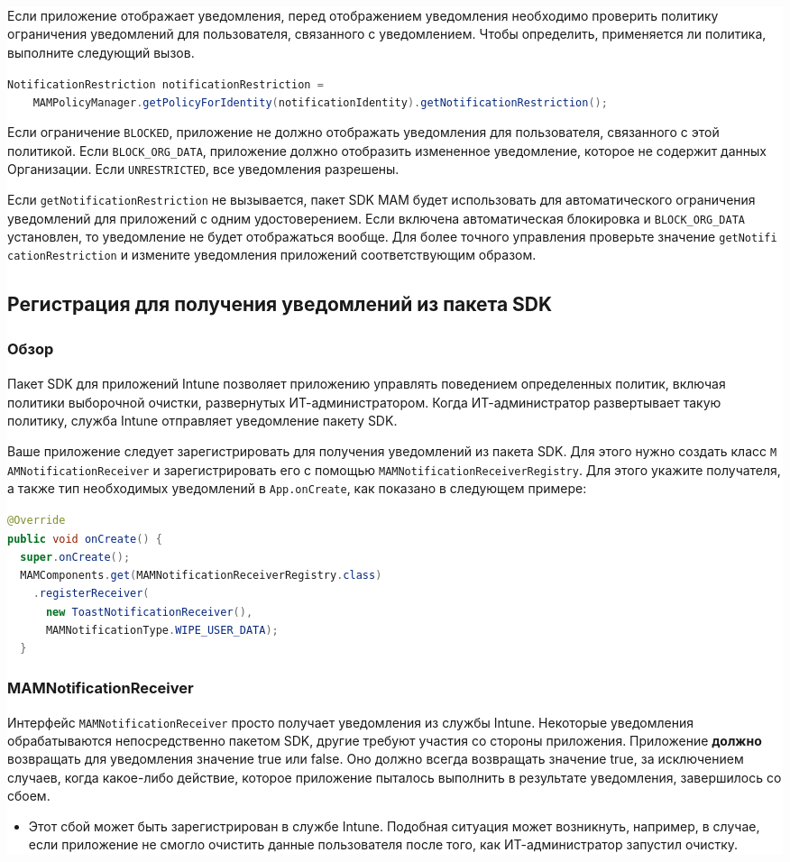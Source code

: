 Если приложение отображает уведомления, перед отображением уведомления необходимо проверить политику ограничения уведомлений для пользователя, связанного с уведомлением. Чтобы определить, применяется ли политика, выполните следующий вызов.

```java
NotificationRestriction notificationRestriction =
    MAMPolicyManager.getPolicyForIdentity(notificationIdentity).getNotificationRestriction();
```

Если ограничение `BLOCKED`, приложение не должно отображать уведомления для пользователя, связанного с этой политикой. Если `BLOCK_ORG_DATA`, приложение должно отобразить измененное уведомление, которое не содержит данных Организации. Если `UNRESTRICTED`, все уведомления разрешены.

Если `getNotificationRestriction` не вызывается, пакет SDK MAM будет использовать для автоматического ограничения уведомлений для приложений с одним удостоверением. Если включена автоматическая блокировка и `BLOCK_ORG_DATA` установлен, то уведомление не будет отображаться вообще. Для более точного управления проверьте значение `getNotificationRestriction` и измените уведомления приложений соответствующим образом.

## <a name="register-for-notifications-from-the-sdk"></a>Регистрация для получения уведомлений из пакета SDK

### <a name="overview"></a>Обзор
Пакет SDK для приложений Intune позволяет приложению управлять поведением определенных политик, включая политики выборочной очистки, развернутых ИТ-администратором. Когда ИТ-администратор развертывает такую политику, служба Intune отправляет уведомление пакету SDK.

Ваше приложение следует зарегистрировать для получения уведомлений из пакета SDK. Для этого нужно создать класс `MAMNotificationReceiver` и зарегистрировать его с помощью `MAMNotificationReceiverRegistry`. Для этого укажите получателя, а также тип необходимых уведомлений в `App.onCreate`, как показано в следующем примере:

```java
@Override
public void onCreate() {
  super.onCreate();
  MAMComponents.get(MAMNotificationReceiverRegistry.class)
    .registerReceiver(
      new ToastNotificationReceiver(),
      MAMNotificationType.WIPE_USER_DATA);
  }
```

### <a name="mamnotificationreceiver"></a>MAMNotificationReceiver

Интерфейс `MAMNotificationReceiver` просто получает уведомления из службы Intune. Некоторые уведомления обрабатываются непосредственно пакетом SDK, другие требуют участия со стороны приложения. Приложение **должно** возвращать для уведомления значение true или false. Оно должно всегда возвращать значение true, за исключением случаев, когда какое-либо действие, которое приложение пыталось выполнить в результате уведомления, завершилось со сбоем.

* Этот сбой может быть зарегистрирован в службе Intune. Подобная ситуация может возникнуть, например, в случае, если приложение не смогло очистить данные пользователя после того, как ИТ-администратор запустил очистку.
